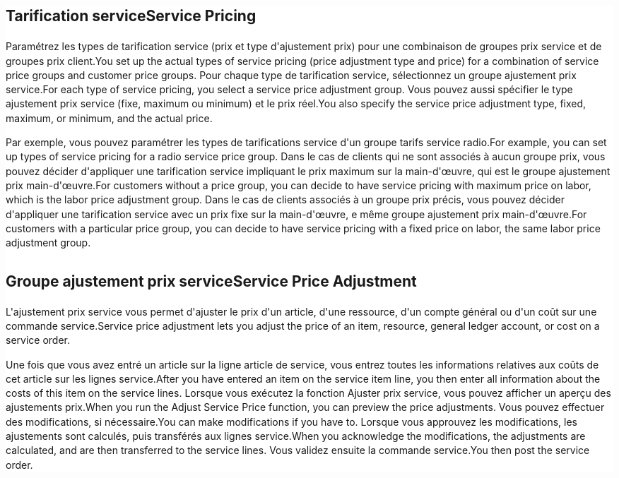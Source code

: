 ## <a name="service-pricing"></a><span data-ttu-id="cf975-133">Tarification service</span><span class="sxs-lookup"><span data-stu-id="cf975-133">Service Pricing</span></span>  
<span data-ttu-id="cf975-134">Paramétrez les types de tarification service (prix et type d'ajustement prix) pour une combinaison de groupes prix service et de groupes prix client.</span><span class="sxs-lookup"><span data-stu-id="cf975-134">You set up the actual types of service pricing (price adjustment type and price) for a combination of service price groups and customer price groups.</span></span> <span data-ttu-id="cf975-135">Pour chaque type de tarification service, sélectionnez un groupe ajustement prix service.</span><span class="sxs-lookup"><span data-stu-id="cf975-135">For each type of service pricing, you select a service price adjustment group.</span></span> <span data-ttu-id="cf975-136">Vous pouvez aussi spécifier le type ajustement prix service (fixe, maximum ou minimum) et le prix réel.</span><span class="sxs-lookup"><span data-stu-id="cf975-136">You also specify the service price adjustment type, fixed, maximum, or minimum, and the actual price.</span></span>  
  
<span data-ttu-id="cf975-137">Par exemple, vous pouvez paramétrer les types de tarifications service d'un groupe tarifs service radio.</span><span class="sxs-lookup"><span data-stu-id="cf975-137">For example, you can set up types of service pricing for a radio service price group.</span></span> <span data-ttu-id="cf975-138">Dans le cas de clients qui ne sont associés à aucun groupe prix, vous pouvez décider d'appliquer une tarification service impliquant le prix maximum sur la main-d'œuvre, qui est le groupe ajustement prix main-d'œuvre.</span><span class="sxs-lookup"><span data-stu-id="cf975-138">For customers without a price group, you can decide to have service pricing with maximum price on labor, which is the labor price adjustment group.</span></span> <span data-ttu-id="cf975-139">Dans le cas de clients associés à un groupe prix précis, vous pouvez décider d'appliquer une tarification service avec un prix fixe sur la main-d'œuvre, e même groupe ajustement prix main-d'œuvre.</span><span class="sxs-lookup"><span data-stu-id="cf975-139">For customers with a particular price group, you can decide to have service pricing with a fixed price on labor, the same labor price adjustment group.</span></span>  
  
## <a name="service-price-adjustment"></a><span data-ttu-id="cf975-140">Groupe ajustement prix service</span><span class="sxs-lookup"><span data-stu-id="cf975-140">Service Price Adjustment</span></span>  
<span data-ttu-id="cf975-141">L'ajustement prix service vous permet d'ajuster le prix d'un article, d'une ressource, d'un compte général ou d'un coût sur une commande service.</span><span class="sxs-lookup"><span data-stu-id="cf975-141">Service price adjustment lets you adjust the price of an item, resource, general ledger account, or cost on a service order.</span></span>  
  
<span data-ttu-id="cf975-142">Une fois que vous avez entré un article sur la ligne article de service, vous entrez toutes les informations relatives aux coûts de cet article sur les lignes service.</span><span class="sxs-lookup"><span data-stu-id="cf975-142">After you have entered an item on the service item line, you then enter all information about the costs of this item on the service lines.</span></span> <span data-ttu-id="cf975-143">Lorsque vous exécutez la fonction Ajuster prix service, vous pouvez afficher un aperçu des ajustements prix.</span><span class="sxs-lookup"><span data-stu-id="cf975-143">When you run the Adjust Service Price function, you can preview the price adjustments.</span></span> <span data-ttu-id="cf975-144">Vous pouvez effectuer des modifications, si nécessaire.</span><span class="sxs-lookup"><span data-stu-id="cf975-144">You can make modifications if you have to.</span></span> <span data-ttu-id="cf975-145">Lorsque vous approuvez les modifications, les ajustements sont calculés, puis transférés aux lignes service.</span><span class="sxs-lookup"><span data-stu-id="cf975-145">When you acknowledge the modifications, the adjustments are calculated, and are then transferred to the service lines.</span></span> <span data-ttu-id="cf975-146">Vous validez ensuite la commande service.</span><span class="sxs-lookup"><span data-stu-id="cf975-146">You then post the service order.</span></span>  
  